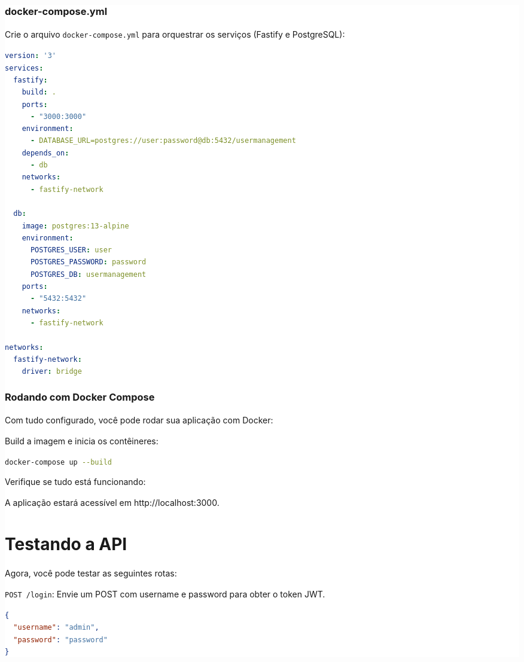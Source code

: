 ### docker-compose.yml
Crie o arquivo `docker-compose.yml` para orquestrar os serviços (Fastify e PostgreSQL):

```yml
version: '3'
services:
  fastify:
    build: .
    ports:
      - "3000:3000"
    environment:
      - DATABASE_URL=postgres://user:password@db:5432/usermanagement
    depends_on:
      - db
    networks:
      - fastify-network

  db:
    image: postgres:13-alpine
    environment:
      POSTGRES_USER: user
      POSTGRES_PASSWORD: password
      POSTGRES_DB: usermanagement
    ports:
      - "5432:5432"
    networks:
      - fastify-network

networks:
  fastify-network:
    driver: bridge
```

### Rodando com Docker Compose
Com tudo configurado, você pode rodar sua aplicação com Docker:

Build a imagem e inicia os contêineres:
```bash
docker-compose up --build
```

Verifique se tudo está funcionando:

A aplicação estará acessível em http://localhost:3000.

# Testando a API
Agora, você pode testar as seguintes rotas:

`POST /login`: Envie um POST com username e password para obter o token JWT.
```json
{
  "username": "admin",
  "password": "password"
}
```
